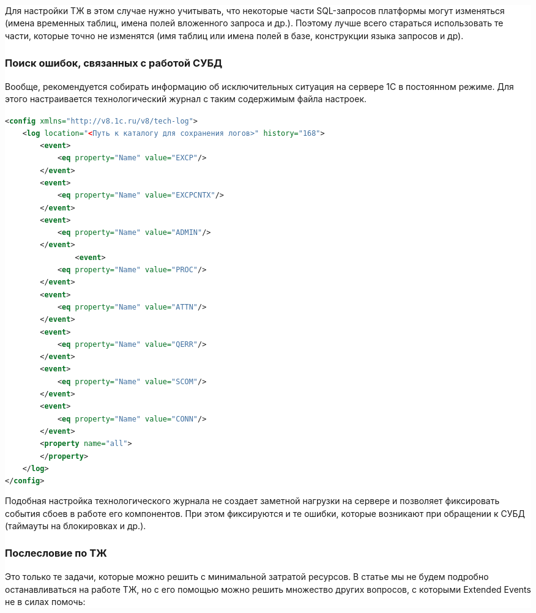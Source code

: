 Для настройки ТЖ в этом случае нужно учитывать, что некоторые части SQL-запросов платформы могут изменяться (имена временных таблиц, имена полей вложенного запроса и др.). Поэтому лучше всего стараться использовать те части, которые точно не изменятся (имя таблиц или имена полей в базе, конструкции языка запросов и др).

### Поиск ошибок, связанных с работой СУБД

Вообще, рекомендуется собирать информацию об исключительных ситуация на сервере 1С в постоянном режиме. Для этого настраивается технологический журнал с таким содержимым файла настроек.

```xml
<config xmlns="http://v8.1c.ru/v8/tech-log">
    <log location="<Путь к каталогу для сохранения логов>" history="168">
        <event>
            <eq property="Name" value="EXCP"/>
        </event>
        <event>
            <eq property="Name" value="EXCPCNTX"/>
        </event>
        <event>
            <eq property="Name" value="ADMIN"/>
        </event>
                <event>
            <eq property="Name" value="PROC"/>
        </event>
        <event>
            <eq property="Name" value="ATTN"/>
        </event>
        <event>
            <eq property="Name" value="QERR"/>
        </event>
        <event>
            <eq property="Name" value="SCOM"/>
        </event>
        <event>
            <eq property="Name" value="CONN"/>
        </event>
        <property name="all">
        </property>
    </log>
</config>
```

Подобная настройка технологического журнала не создает заметной нагрузки на сервере и позволяет фиксировать события сбоев в работе его компонентов. При этом фиксируются и те ошибки, которые возникают при обращении к СУБД (таймауты на блокировках и др.).

### Послесловие по ТЖ

Это только те задачи, которые можно решить с минимальной затратой ресурсов. В статье мы не будем подробно останавливаться на работе ТЖ, но с его помощью можно решить множество других вопросов, с которыми Extended Events не в силах помочь:
